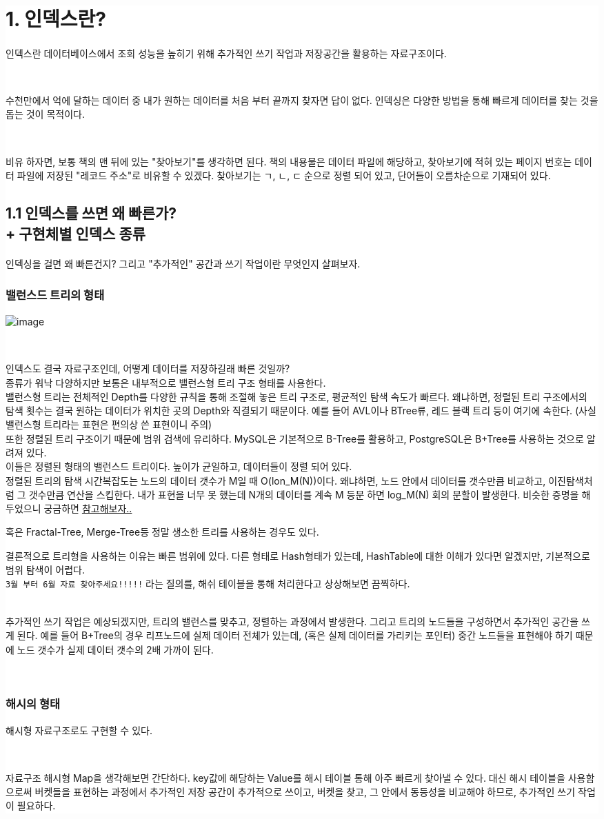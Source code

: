 # 1. 인덱스란?

인덱스란 데이터베이스에서 조회 성능을 높히기 위해 추가적인 쓰기 작업과 저장공간을 활용하는 자료구조이다. 

<br>

수천만에서 억에 달하는 데이터 중 내가 원하는 데이터를 처음 부터 끝까지 찾자면 답이 없다. 인덱싱은 다양한 방법을 통해 빠르게 데이터를 찾는 것을 돕는 것이 목적이다.

<br>

비유 하자면, 보통 책의 맨 뒤에 있는 "찾아보기"를 생각하면 된다. 책의 내용물은 데이터 파일에 해당하고, 찾아보기에 적혀 있는 페이지 번호는 데이터 파일에 저장된 "레코드 주소"로 비유할 수 있겠다. 찾아보기는 ㄱ, ㄴ, ㄷ 순으로 정렬 되어 있고, 단어들이 오름차순으로 기재되어 있다.


## 1.1 인덱스를 쓰면 왜 빠른가? <br> + 구현체별 인덱스 종류
인덱싱을 걸면 왜 빠른건지? 그리고 "추가적인" 공간과 쓰기 작업이란 무엇인지 살펴보자.

### 밸런스드 트리의 형태
![image](https://github.com/depromeet/amazing3-be/assets/71186266/18d65792-47af-4475-83eb-8f0e338e3103)

<br>

인덱스도 결국 자료구조인데, 어떻게 데이터를 저장하길래 빠른 것일까? <br>
종류가 워낙 다양하지만 보통은 내부적으로 밸런스형 트리 구조 형태를 사용한다. <br> 
밸런스형 트리는 전체적인 Depth를 다양한 규칙을 통해 조절해 놓은 트리 구조로, 평균적인 탐색 속도가 빠르다. 왜냐하면, 정렬된 트리 구조에서의 탐색 횟수는 결국 원하는 데이터가 위치한 곳의 Depth와 직결되기 때문이다.
예를 들어 AVL이나 BTree류, 레드 블랙 트리 등이 여기에 속한다. (사실 밸런스형 트리라는 표현은 편의상 쓴 표현이니 주의) <br> 
또한 정렬된 트리 구조이기 때문에 범위 검색에 유리하다. MySQL은 기본적으로 B-Tree를 활용하고, PostgreSQL은 B+Tree를 사용하는 것으로 알려져 있다. <br>
이들은 정렬된 형태의 밸런스드 트리이다. 높이가 균일하고, 데이터들이 정렬 되어 있다. <br>
정렬된 트리의 탐색 시간복잡도는 노드의 데이터 갯수가 M일 때 O(lon_M(N))이다. 왜냐하면, 노드 안에서 데이터를 갯수만큼 비교하고, 이진탐색처럼 그 갯수만큼 연산을 스킵한다. 내가 표현을 너무 못 했는데 N개의 데이터를 계속 M 등분 하면 log_M(N) 회의 분할이 발생한다. 비슷한 증명을 해두었으니 궁금하면 [참고해보자..](https://github.com/binary-ho/Algorithm-and-Data-Structure/blob/main/Sorting%20Algorithm/O(NlogN)%20%EC%A0%95%EB%A0%AC%20%EC%8B%9C%EA%B0%84%20%EB%B3%B5%EC%9E%A1%EB%8F%84%20%EC%A6%9D%EB%AA%85.md) <br>

혹은 Fractal-Tree, Merge-Tree등 정말 생소한 트리를 사용하는 경우도 있다. <br>

결론적으로 트리형을 사용하는 이유는 빠른 범위에 있다.  다른 형태로 Hash형태가 있는데, HashTable에 대한 이해가 있다면 알겠지만, 기본적으로 범위 탐색이 어렵다. <br> 
`3월 부터 6월 자료 찾아주세요!!!!!` 라는 질의를, 해쉬 테이블을 통해 처리한다고 상상해보면 끔찍하다. <br> <br>

추가적인 쓰기 작업은 예상되겠지만, 트리의 밸런스를 맞추고, 정렬하는 과정에서 발생한다. 그리고 트리의 노드들을 구성하면서 추가적인 공간을 쓰게 된다. 예를 들어 B+Tree의 경우 리프노드에 실제 데이터 전체가 있는데, (혹은 실제 데이터를 가리키는 포인터) 중간 노드들을 표현해야 하기 때문에 노드 갯수가 실제 데이터 갯수의 2배 가까이 된다. <br>


<br>

### 해시의 형태
해시형 자료구조로도 구현할 수 있다. 

<br>

자료구조 해시형 Map을 생각해보면 간단하다. key값에 해당하는 Value를 해시 테이블 통해 아주 빠르게 찾아낼 수 있다. 대신 해시 테이블을 사용함으로써 버켓들을 표현하는 과정에서 추가적인 저장 공간이 추가적으로 쓰이고, 버켓을 찾고, 그 안에서 동등성을 비교해야 하므로, 추가적인 쓰기 작업이 필요하다. <br> 
